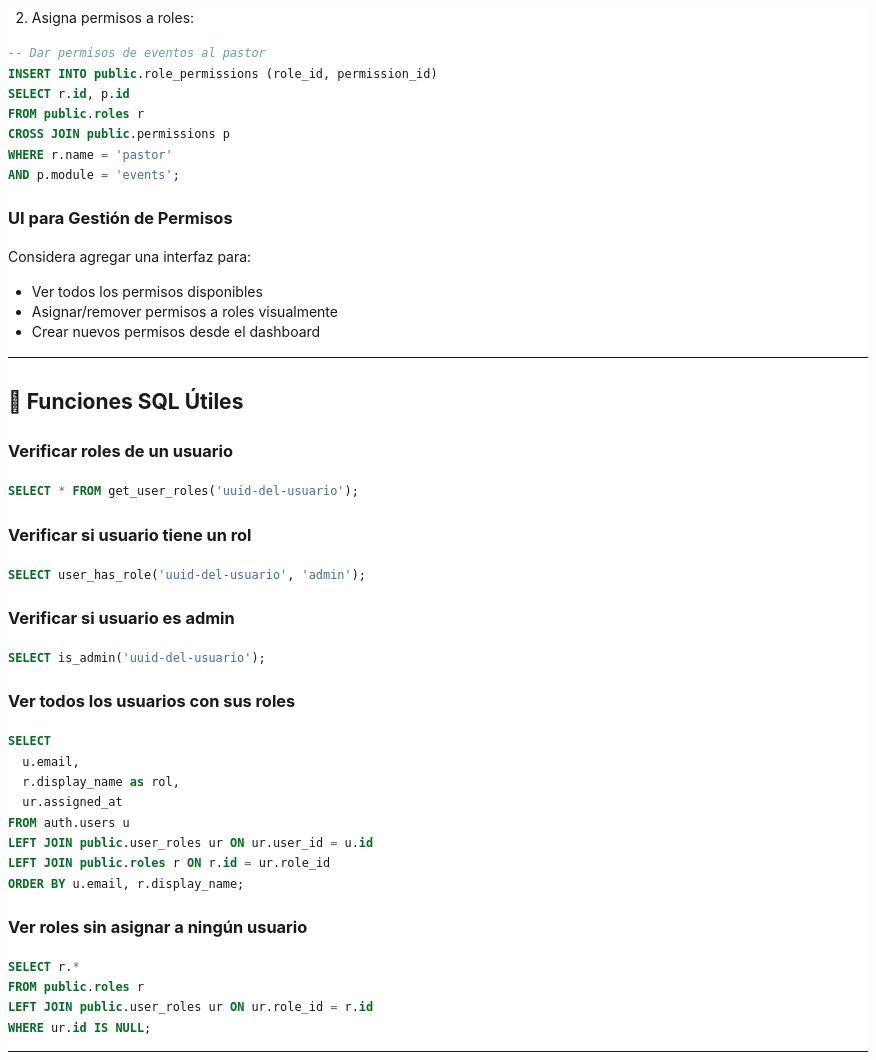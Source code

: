 2. Asigna permisos a roles:
```sql
-- Dar permisos de eventos al pastor
INSERT INTO public.role_permissions (role_id, permission_id)
SELECT r.id, p.id
FROM public.roles r
CROSS JOIN public.permissions p
WHERE r.name = 'pastor'
AND p.module = 'events';
```

### UI para Gestión de Permisos

Considera agregar una interfaz para:
- Ver todos los permisos disponibles
- Asignar/remover permisos a roles visualmente
- Crear nuevos permisos desde el dashboard

---

## 🧪 Funciones SQL Útiles

### Verificar roles de un usuario
```sql
SELECT * FROM get_user_roles('uuid-del-usuario');
```

### Verificar si usuario tiene un rol
```sql
SELECT user_has_role('uuid-del-usuario', 'admin');
```

### Verificar si usuario es admin
```sql
SELECT is_admin('uuid-del-usuario');
```

### Ver todos los usuarios con sus roles
```sql
SELECT 
  u.email,
  r.display_name as rol,
  ur.assigned_at
FROM auth.users u
LEFT JOIN public.user_roles ur ON ur.user_id = u.id
LEFT JOIN public.roles r ON r.id = ur.role_id
ORDER BY u.email, r.display_name;
```

### Ver roles sin asignar a ningún usuario
```sql
SELECT r.*
FROM public.roles r
LEFT JOIN public.user_roles ur ON ur.role_id = r.id
WHERE ur.id IS NULL;
```

---
